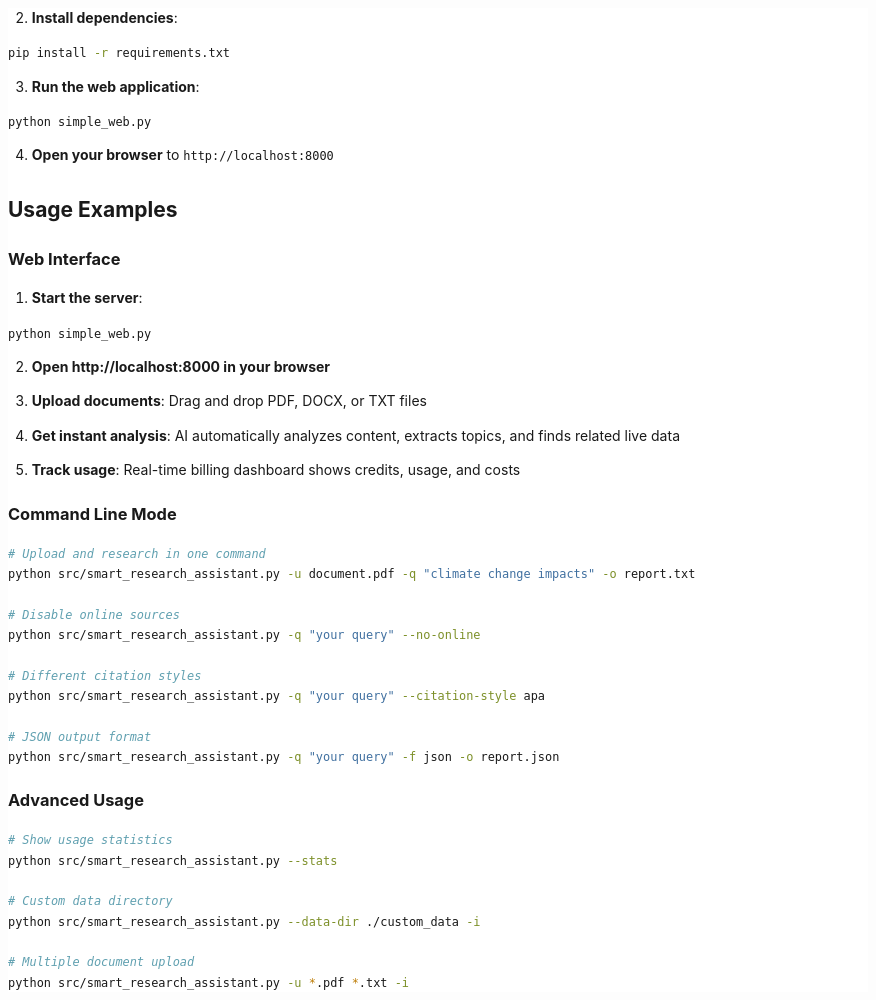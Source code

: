 2. **Install dependencies**:
```bash
pip install -r requirements.txt
```

3. **Run the web application**:
```bash
python simple_web.py
```

4. **Open your browser** to `http://localhost:8000`

## Usage Examples

### Web Interface
1. **Start the server**:
```bash
python simple_web.py
```

2. **Open http://localhost:8000 in your browser**

3. **Upload documents**: Drag and drop PDF, DOCX, or TXT files

4. **Get instant analysis**: AI automatically analyzes content, extracts topics, and finds related live data

5. **Track usage**: Real-time billing dashboard shows credits, usage, and costs

### Command Line Mode
```bash
# Upload and research in one command
python src/smart_research_assistant.py -u document.pdf -q "climate change impacts" -o report.txt

# Disable online sources
python src/smart_research_assistant.py -q "your query" --no-online

# Different citation styles
python src/smart_research_assistant.py -q "your query" --citation-style apa

# JSON output format
python src/smart_research_assistant.py -q "your query" -f json -o report.json
```

### Advanced Usage
```bash
# Show usage statistics
python src/smart_research_assistant.py --stats

# Custom data directory
python src/smart_research_assistant.py --data-dir ./custom_data -i

# Multiple document upload
python src/smart_research_assistant.py -u *.pdf *.txt -i
```
